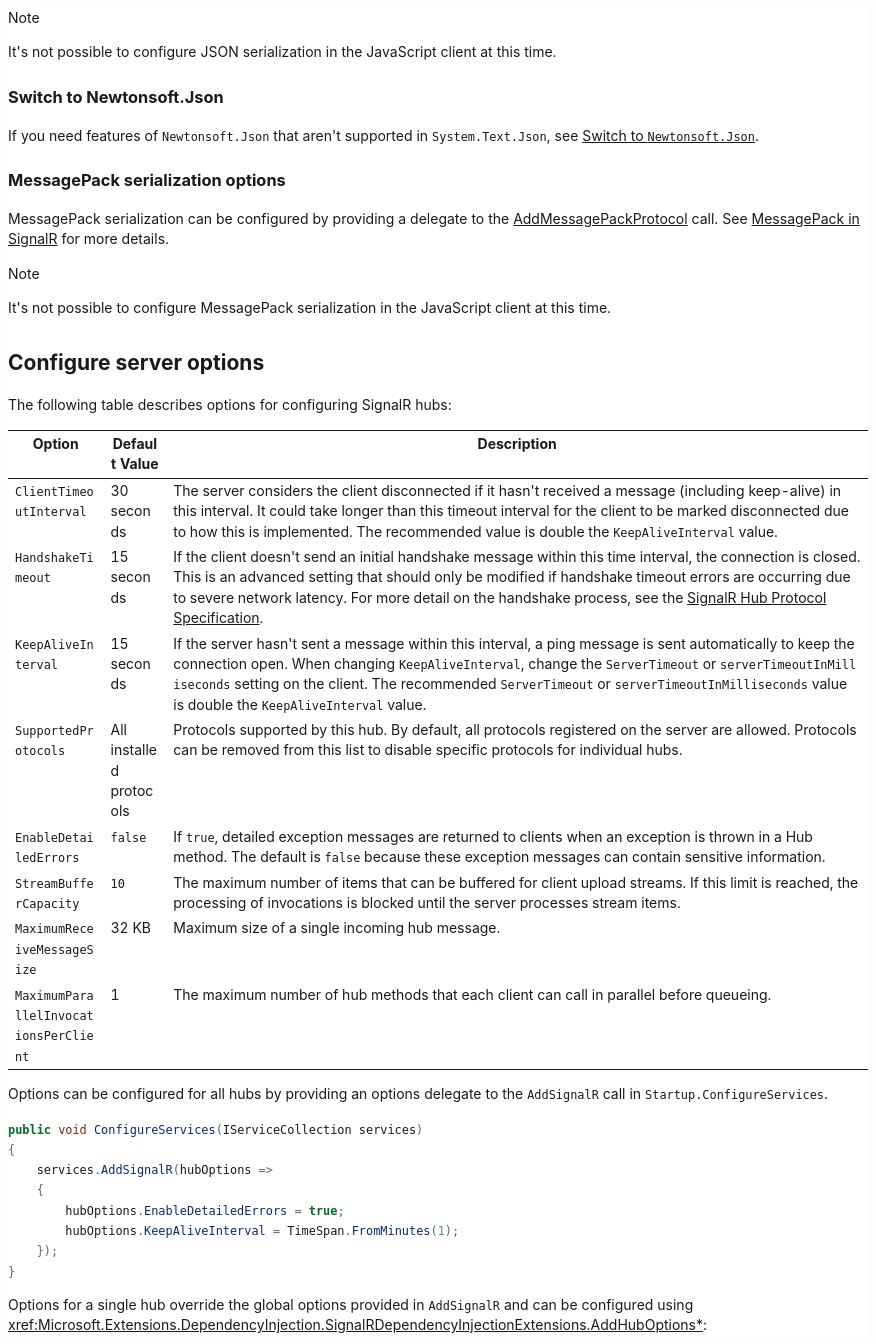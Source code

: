 > [!NOTE]
> It's not possible to configure JSON serialization in the JavaScript client at this time.

### Switch to Newtonsoft.Json

If you need features of `Newtonsoft.Json` that aren't supported in `System.Text.Json`, see [Switch to `Newtonsoft.Json`](xref:migration/22-to-30#switch-to-newtonsoftjson).

### MessagePack serialization options

MessagePack serialization can be configured by providing a delegate to the [AddMessagePackProtocol](/dotnet/api/microsoft.extensions.dependencyinjection.msgpackprotocoldependencyinjectionextensions.addmessagepackprotocol) call. See [MessagePack in SignalR](xref:signalr/messagepackhubprotocol) for more details.

> [!NOTE]
> It's not possible to configure MessagePack serialization in the JavaScript client at this time.

## Configure server options

The following table describes options for configuring SignalR hubs:

| Option | Default Value | Description |
| ------ | ------------- | ----------- |
| `ClientTimeoutInterval` | 30 seconds | The server considers the client disconnected if it hasn't received a message (including keep-alive) in this interval. It could take longer than this timeout interval for the client to be marked disconnected due to how this is implemented. The recommended value is double the `KeepAliveInterval` value.|
| `HandshakeTimeout` | 15 seconds | If the client doesn't send an initial handshake message within this time interval, the connection is closed. This is an advanced setting that should only be modified if handshake timeout errors are occurring due to severe network latency. For more detail on the handshake process, see the [SignalR Hub Protocol Specification](https://github.com/aspnet/SignalR/blob/master/specs/HubProtocol.md). |
| `KeepAliveInterval` | 15 seconds | If the server hasn't sent a message within this interval, a ping message is sent automatically to keep the connection open. When changing `KeepAliveInterval`, change the `ServerTimeout` or `serverTimeoutInMilliseconds` setting on the client. The recommended `ServerTimeout` or `serverTimeoutInMilliseconds` value is double the `KeepAliveInterval` value.  |
| `SupportedProtocols` | All installed protocols | Protocols supported by this hub. By default, all protocols registered on the server are allowed. Protocols can be removed from this list to disable specific protocols for individual hubs. |
| `EnableDetailedErrors` | `false` | If `true`, detailed exception messages are returned to clients when an exception is thrown in a Hub method. The default is `false` because these exception messages can contain sensitive information. |
| `StreamBufferCapacity` | `10` | The maximum number of items that can be buffered for client upload streams. If this limit is reached, the processing of invocations is blocked until the server processes stream items.|
| `MaximumReceiveMessageSize` | 32 KB | Maximum size of a single incoming hub message. |
| `MaximumParallelInvocationsPerClient` | 1 | The maximum number of hub methods that each client can call in parallel before queueing. |

Options can be configured for all hubs by providing an options delegate to the `AddSignalR` call in `Startup.ConfigureServices`.

```csharp
public void ConfigureServices(IServiceCollection services)
{
    services.AddSignalR(hubOptions =>
    {
        hubOptions.EnableDetailedErrors = true;
        hubOptions.KeepAliveInterval = TimeSpan.FromMinutes(1);
    });
}
```

Options for a single hub override the global options provided in `AddSignalR` and can be configured using <xref:Microsoft.Extensions.DependencyInjection.SignalRDependencyInjectionExtensions.AddHubOptions*>:
